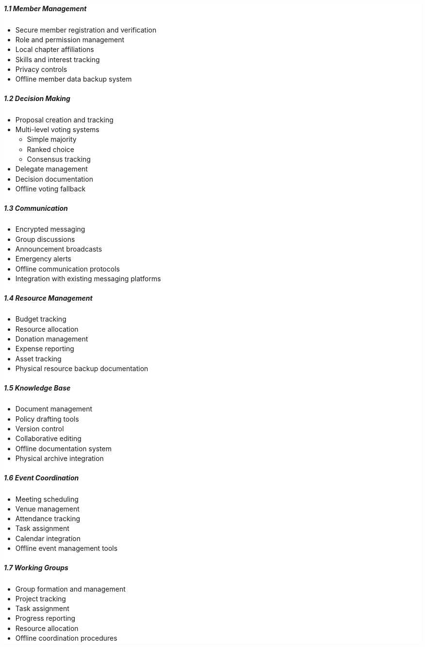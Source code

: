 ##### 1.1 Member Management
- Secure member registration and verification
- Role and permission management
- Local chapter affiliations
- Skills and interest tracking
- Privacy controls
- Offline member data backup system

##### 1.2 Decision Making
- Proposal creation and tracking
- Multi-level voting systems
  - Simple majority
  - Ranked choice
  - Consensus tracking
- Delegate management
- Decision documentation
- Offline voting fallback

##### 1.3 Communication
- Encrypted messaging
- Group discussions
- Announcement broadcasts
- Emergency alerts
- Offline communication protocols
- Integration with existing messaging platforms

##### 1.4 Resource Management
- Budget tracking
- Resource allocation
- Donation management
- Expense reporting
- Asset tracking
- Physical resource backup documentation

##### 1.5 Knowledge Base
- Document management
- Policy drafting tools
- Version control
- Collaborative editing
- Offline documentation system
- Physical archive integration

##### 1.6 Event Coordination
- Meeting scheduling
- Venue management
- Attendance tracking
- Task assignment
- Calendar integration
- Offline event management tools

##### 1.7 Working Groups
- Group formation and management
- Project tracking
- Task assignment
- Progress reporting
- Resource allocation
- Offline coordination procedures
